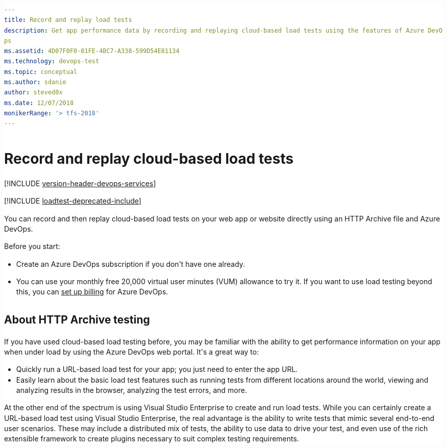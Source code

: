 ```yaml
---
title: Record and replay load tests
description: Get app performance data by recording and replaying cloud-based load tests using the features of Azure DevOps
ms.assetid: 4D07F0F0-01FE-4BC7-A338-599D54E81134
ms.technology: devops-test
ms.topic: conceptual
ms.author: sdanie
author: steved0x
ms.date: 12/07/2018
monikerRange: '> tfs-2018'
---
```


# Record and replay cloud-based load tests

[!INCLUDE [version-header-devops-services](../includes/version-header-devops-services.md)]

[!INCLUDE [loadtest-deprecated-include](../includes/loadtest-deprecated-include.md)]

You can record and then replay cloud-based load tests on your web app or website directly
using an HTTP Archive file and Azure DevOps.

Before you start:

- Create an Azure DevOps subscription if you don't have one already.

- You can use your monthly free 20,000 virtual user minutes (VUM) allowance to try it.
  If you want to use load testing beyond this, you can
  [set up billing](../../organizations/billing/set-up-billing-for-your-organization-vs.md) for Azure DevOps.

## About HTTP Archive testing

If you have used cloud-based load testing before, you may be
familiar with the ability to get performance information on your
app when under load by using the Azure DevOps web
portal. It's a great way to:

- Quickly run a URL-based load test for your app; you just need to enter the app URL.
- Easily learn about the basic load test features such as
  running tests from different locations around the world,
  viewing and analyzing results in the browser, analyzing
  the test errors, and more.

At the other end of the spectrum is using Visual Studio
Enterprise to create and run load tests. While you can
certainly create a URL-based load test using Visual Studio
Enterprise, the real advantage is the ability to write
tests that mimic several end-to-end user scenarios. These may
include a distributed mix of tests, the ability to use data
to drive your test, and even use of the rich extensible framework
to create plugins necessary to suit complex testing requirements.
